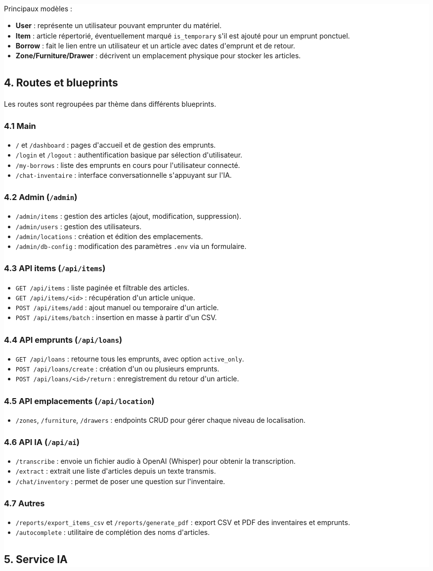 Principaux modèles :

- **User** : représente un utilisateur pouvant emprunter du matériel.
- **Item** : article répertorié, éventuellement marqué `is_temporary` s'il est ajouté pour un emprunt ponctuel.
- **Borrow** : fait le lien entre un utilisateur et un article avec dates d'emprunt et de retour.
- **Zone/Furniture/Drawer** : décrivent un emplacement physique pour stocker les articles.

## 4. Routes et blueprints

Les routes sont regroupées par thème dans différents blueprints.

### 4.1 Main
- `/` et `/dashboard` : pages d'accueil et de gestion des emprunts.
- `/login` et `/logout` : authentification basique par sélection d'utilisateur.
- `/my-borrows` : liste des emprunts en cours pour l'utilisateur connecté.
- `/chat-inventaire` : interface conversationnelle s'appuyant sur l'IA.

### 4.2 Admin (`/admin`)
- `/admin/items` : gestion des articles (ajout, modification, suppression).
- `/admin/users` : gestion des utilisateurs.
- `/admin/locations` : création et édition des emplacements.
- `/admin/db-config` : modification des paramètres `.env` via un formulaire.

### 4.3 API items (`/api/items`)
- `GET /api/items` : liste paginée et filtrable des articles.
- `GET /api/items/<id>` : récupération d'un article unique.
- `POST /api/items/add` : ajout manuel ou temporaire d'un article.
- `POST /api/items/batch` : insertion en masse à partir d'un CSV.

### 4.4 API emprunts (`/api/loans`)
- `GET /api/loans` : retourne tous les emprunts, avec option `active_only`.
- `POST /api/loans/create` : création d'un ou plusieurs emprunts.
- `POST /api/loans/<id>/return` : enregistrement du retour d'un article.

### 4.5 API emplacements (`/api/location`)
- `/zones`, `/furniture`, `/drawers` : endpoints CRUD pour gérer chaque niveau de localisation.

### 4.6 API IA (`/api/ai`)
- `/transcribe` : envoie un fichier audio à OpenAI (Whisper) pour obtenir la transcription.
- `/extract` : extrait une liste d'articles depuis un texte transmis.
- `/chat/inventory` : permet de poser une question sur l'inventaire.

### 4.7 Autres
- `/reports/export_items_csv` et `/reports/generate_pdf` : export CSV et PDF des inventaires et emprunts.
- `/autocomplete` : utilitaire de complétion des noms d'articles.

## 5. Service IA
